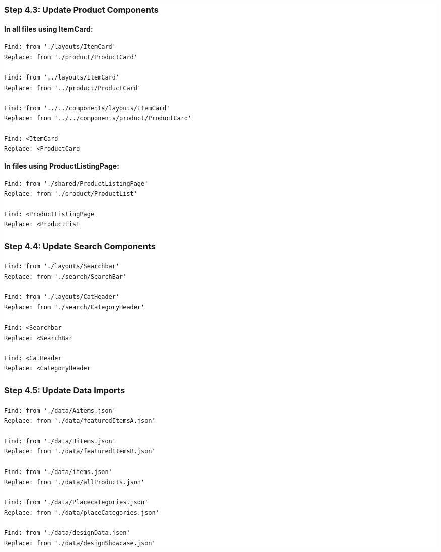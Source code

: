 ### Step 4.3: Update Product Components

**In all files using ItemCard:**
```
Find: from './layouts/ItemCard'
Replace: from './product/ProductCard'

Find: from '../layouts/ItemCard'
Replace: from '../product/ProductCard'

Find: from '../../components/layouts/ItemCard'
Replace: from '../../components/product/ProductCard'

Find: <ItemCard
Replace: <ProductCard
```

**In files using ProductListingPage:**
```
Find: from './shared/ProductListingPage'
Replace: from './product/ProductList'

Find: <ProductListingPage
Replace: <ProductList
```

### Step 4.4: Update Search Components

```
Find: from './layouts/Searchbar'
Replace: from './search/SearchBar'

Find: from './layouts/CatHeader'
Replace: from './search/CategoryHeader'

Find: <Searchbar
Replace: <SearchBar

Find: <CatHeader
Replace: <CategoryHeader
```

### Step 4.5: Update Data Imports

```
Find: from './data/Aitems.json'
Replace: from './data/featuredItemsA.json'

Find: from './data/Bitems.json'
Replace: from './data/featuredItemsB.json'

Find: from './data/items.json'
Replace: from './data/allProducts.json'

Find: from './data/Placecategories.json'
Replace: from './data/placeCategories.json'

Find: from './data/designData.json'
Replace: from './data/designShowcase.json'
```
